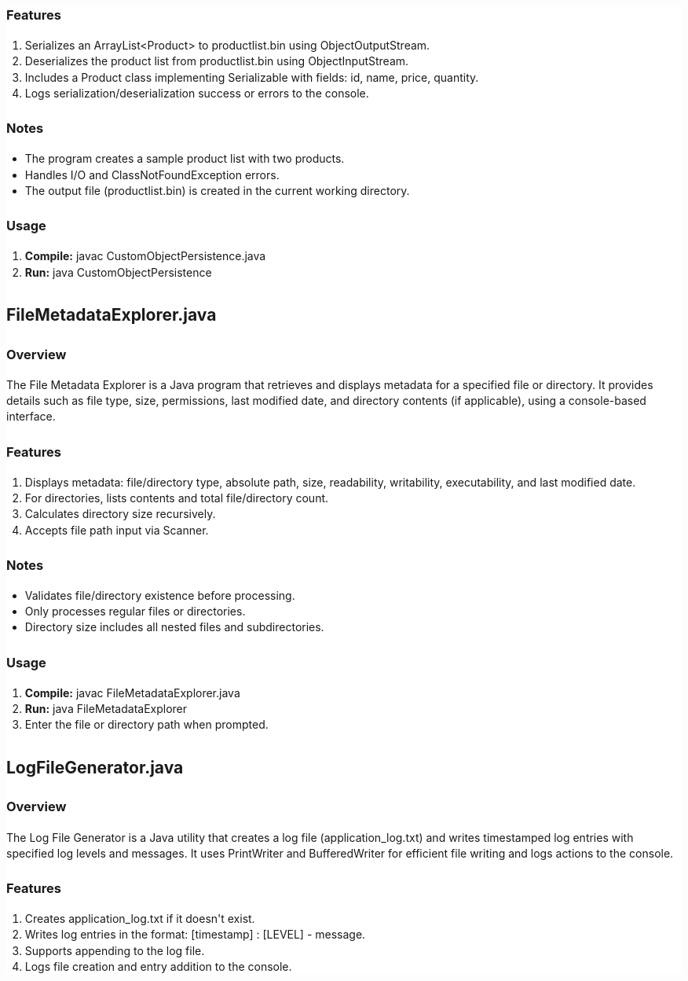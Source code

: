 ### Features
1. Serializes an ArrayList\<Product\> to productlist.bin using ObjectOutputStream.
2. Deserializes the product list from productlist.bin using ObjectInputStream.
3. Includes a Product class implementing Serializable with fields: id, name, price, quantity.
4. Logs serialization/deserialization success or errors to the console.

### Notes
- The program creates a sample product list with two products.
- Handles I/O and ClassNotFoundException errors.
- The output file (productlist.bin) is created in the current working directory.

### Usage
1. **Compile:** javac CustomObjectPersistence.java
2. **Run:** java CustomObjectPersistence

## FileMetadataExplorer.java
### Overview
The File Metadata Explorer is a Java program that retrieves and displays metadata for a specified file or directory. It provides details such as file type, size, permissions, last modified date, and directory contents (if applicable), using a console-based interface.

### Features
1. Displays metadata: file/directory type, absolute path, size, readability, writability, executability, and last modified date.
2. For directories, lists contents and total file/directory count.
3. Calculates directory size recursively.
4. Accepts file path input via Scanner.

### Notes
- Validates file/directory existence before processing.
- Only processes regular files or directories.
- Directory size includes all nested files and subdirectories.

### Usage
1. **Compile:** javac FileMetadataExplorer.java
2. **Run:** java FileMetadataExplorer
3. Enter the file or directory path when prompted.

## LogFileGenerator.java
### Overview
The Log File Generator is a Java utility that creates a log file (application_log.txt) and writes timestamped log entries with specified log levels and messages. It uses PrintWriter and BufferedWriter for efficient file writing and logs actions to the console.

### Features
1. Creates application_log.txt if it doesn't exist.
2. Writes log entries in the format: [timestamp] : [LEVEL] - message.
3. Supports appending to the log file.
4. Logs file creation and entry addition to the console.
